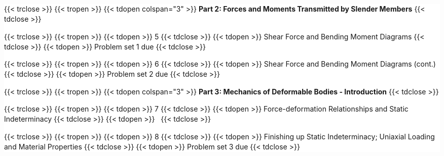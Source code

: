 {{< trclose >}}
{{< tropen >}}
{{< tdopen colspan="3" >}}
**Part 2: Forces and Moments Transmitted by Slender Members**
{{< tdclose >}}

{{< trclose >}}
{{< tropen >}}
{{< tdopen >}}
5
{{< tdclose >}}
{{< tdopen >}}
Shear Force and Bending Moment Diagrams
{{< tdclose >}}
{{< tdopen >}}
Problem set 1 due
{{< tdclose >}}

{{< trclose >}}
{{< tropen >}}
{{< tdopen >}}
6
{{< tdclose >}}
{{< tdopen >}}
Shear Force and Bending Moment Diagrams (cont.)
{{< tdclose >}}
{{< tdopen >}}
Problem set 2 due
{{< tdclose >}}

{{< trclose >}}
{{< tropen >}}
{{< tdopen colspan="3" >}}
**Part 3: Mechanics of Deformable Bodies - Introduction**
{{< tdclose >}}

{{< trclose >}}
{{< tropen >}}
{{< tdopen >}}
7
{{< tdclose >}}
{{< tdopen >}}
Force-deformation Relationships and Static Indeterminacy
{{< tdclose >}}
{{< tdopen >}}
 
{{< tdclose >}}

{{< trclose >}}
{{< tropen >}}
{{< tdopen >}}
8
{{< tdclose >}}
{{< tdopen >}}
Finishing up Static Indeterminacy; Uniaxial Loading and Material Properties
{{< tdclose >}}
{{< tdopen >}}
Problem set 3 due
{{< tdclose >}}
